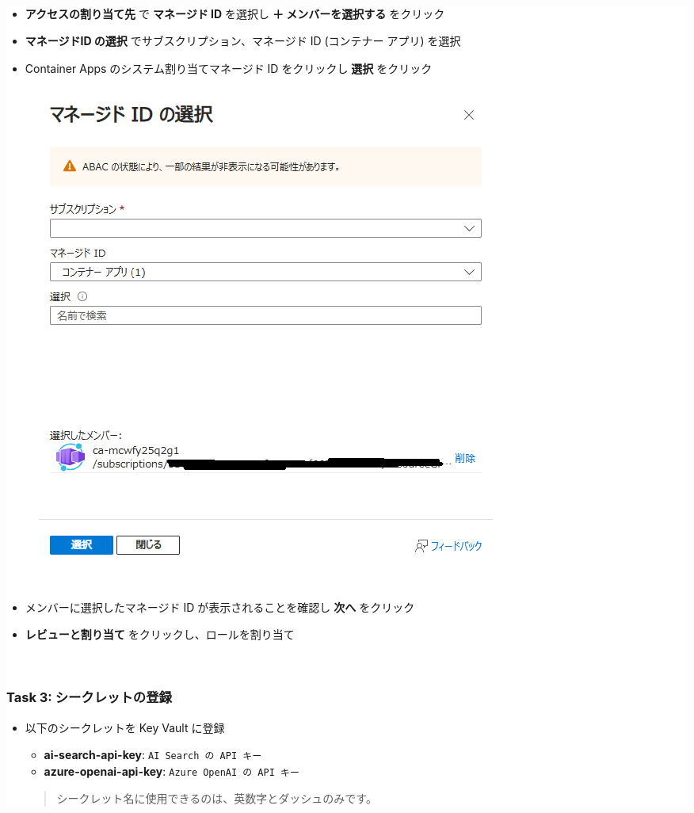 - **アクセスの割り当て先** で **マネージド ID** を選択し **＋ メンバーを選択する** をクリック

- **マネージドID の選択** でサブスクリプション、マネージド ID (コンテナー アプリ) を選択

- Container Apps のシステム割り当てマネージド ID をクリックし **選択** をクリック

  <img src="./images/role-assignment-15.png" />

- メンバーに選択したマネージド ID が表示されることを確認し **次へ** をクリック

- **レビューと割り当て** をクリックし、ロールを割り当て

<br />

### Task 3: シークレットの登録

- 以下のシークレットを Key Vault に登録

  - **ai-search-api-key**: `AI Search の API キー`
  - **azure-openai-api-key**: `Azure OpenAI の API キー`

  > シークレット名に使用できるのは、英数字とダッシュのみです。
